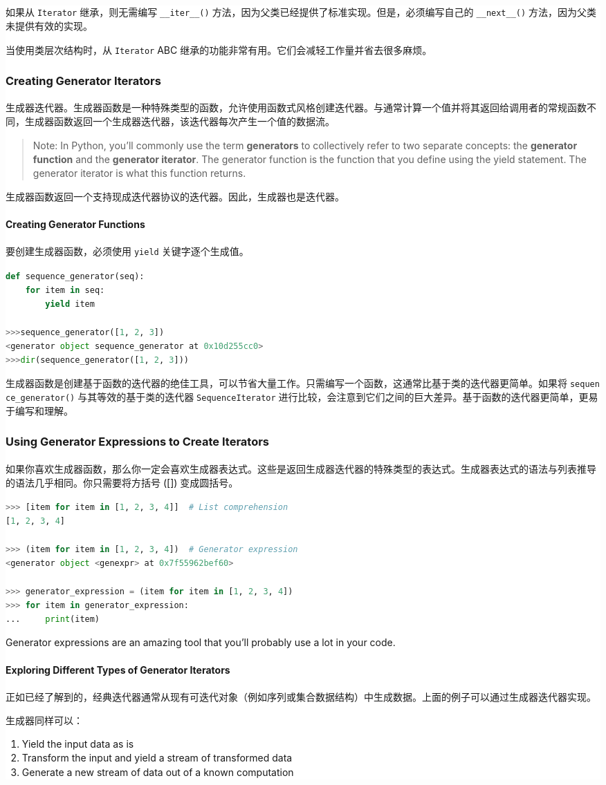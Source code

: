 如果从 `Iterator` 继承，则无需编写 `__iter__()` 方法，因为父类已经提供了标准实现。但是，必须编写自己的 `__next__()` 方法，因为父类未提供有效的实现。

当使用类层次结构时，从 `Iterator` ABC 继承的功能非常有用。它们会减轻工作量并省去很多麻烦。

### Creating Generator Iterators

生成器迭代器。生成器函数是一种特殊类型的函数，允许使用函数式风格创建迭代器。与通常计算一个值并将其返回给调用者的常规函数​​不同，生成器函数返回一个生成器迭代器，该迭代器每次产生一个值的数据流。

>Note: In Python, you’ll commonly use the term **generators** to collectively refer to two separate concepts: the **generator function** and the **generator iterator**. The generator function is the function that you define using the yield statement. The generator iterator is what this function returns.

生成器函数返回一个支持现成迭代器协议的迭代器。因此，生成器也是迭代器。

#### Creating Generator Functions

要创建生成器函数，必须使用 `yield` 关键字逐个生成值。

```python
def sequence_generator(seq):
    for item in seq:
        yield item

>>>sequence_generator([1, 2, 3])
<generator object sequence_generator at 0x10d255cc0>
>>>dir(sequence_generator([1, 2, 3]))
```

生成器函数是创建基于函数的迭代器的绝佳工具，可以节省大量工作。只需编写一个函数，这通常比基于类的迭代器更简单。如果将 `sequence_generator()` 与其等效的基于类的迭代器 `SequenceIterator` 进行比较，会注意到它们之间的巨大差异。基于函数的迭代器更简单，更易于编写和理解。

### Using Generator Expressions to Create Iterators

如果你喜欢生成器函数，那么你一定会喜欢生成器表达式。这些是返回生成器迭代器的特殊类型的表达式。生成器表达式的语法与列表推导的语法几乎相同。你只需要将方括号 ([]) 变成圆括号。

```python
>>> [item for item in [1, 2, 3, 4]]  # List comprehension
[1, 2, 3, 4]

>>> (item for item in [1, 2, 3, 4])  # Generator expression
<generator object <genexpr> at 0x7f55962bef60>

>>> generator_expression = (item for item in [1, 2, 3, 4])
>>> for item in generator_expression:
...     print(item)
```

Generator expressions are an amazing tool that you’ll probably use a lot in your code.

#### Exploring Different Types of Generator Iterators

正如已经了解到的，经典迭代器通常从现有可迭代对象（例如序列或集合数据结构）中生成数据。上面的例子可以通过生成器迭代器实现。

生成器同样可以：

1. Yield the input data as is
2. Transform the input and yield a stream of transformed data
3. Generate a new stream of data out of a known computation
